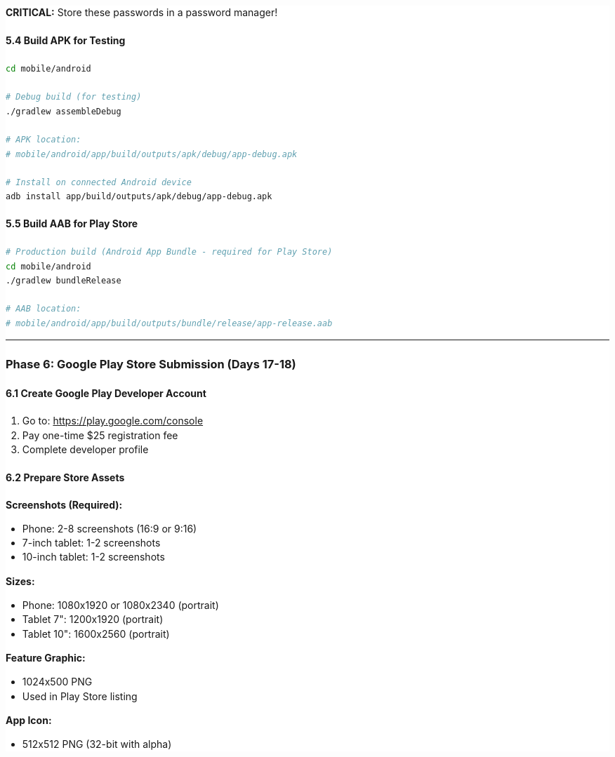 **CRITICAL:** Store these passwords in a password manager!

#### 5.4 Build APK for Testing

```bash
cd mobile/android

# Debug build (for testing)
./gradlew assembleDebug

# APK location:
# mobile/android/app/build/outputs/apk/debug/app-debug.apk

# Install on connected Android device
adb install app/build/outputs/apk/debug/app-debug.apk
```

#### 5.5 Build AAB for Play Store

```bash
# Production build (Android App Bundle - required for Play Store)
cd mobile/android
./gradlew bundleRelease

# AAB location:
# mobile/android/app/build/outputs/bundle/release/app-release.aab
```

---

### **Phase 6: Google Play Store Submission (Days 17-18)**

#### 6.1 Create Google Play Developer Account

1. Go to: https://play.google.com/console
2. Pay one-time $25 registration fee
3. Complete developer profile

#### 6.2 Prepare Store Assets

**Screenshots (Required):**
- Phone: 2-8 screenshots (16:9 or 9:16)
- 7-inch tablet: 1-2 screenshots
- 10-inch tablet: 1-2 screenshots

**Sizes:**
- Phone: 1080x1920 or 1080x2340 (portrait)
- Tablet 7": 1200x1920 (portrait)
- Tablet 10": 1600x2560 (portrait)

**Feature Graphic:**
- 1024x500 PNG
- Used in Play Store listing

**App Icon:**
- 512x512 PNG (32-bit with alpha)
